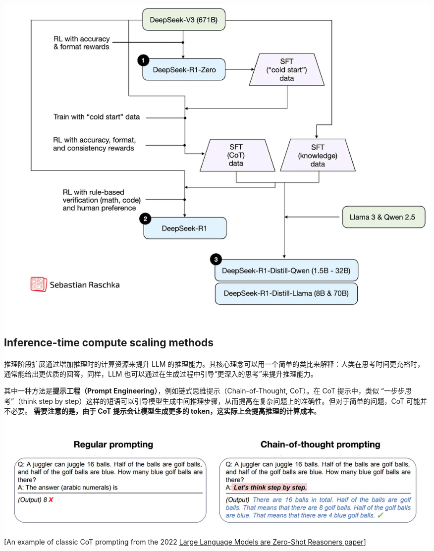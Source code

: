 ![](./The_State_of_LLM_Reasoning_Models/deepseek.jpg)


## Inference-time compute scaling methods
推理阶段扩展通过增加推理时的计算资源来提升 LLM 的推理能力。其核心理念可以用一个简单的类比来解释：人类在思考时间更充裕时，通常能给出更优质的回答，同样，LLM 也可以通过在生成过程中引导“更深入的思考”来提升推理能力。  

其中一种方法是**提示工程（Prompt Engineering）**，例如链式思维提示（Chain-of-Thought, CoT）。在 CoT 提示中，类似 “一步步思考”（think step by step）这样的短语可以引导模型生成中间推理步骤，从而提高在复杂问题上的准确性。但对于简单的问题，CoT 可能并不必要。 **需要注意的是，由于 CoT 提示会让模型生成更多的 token，这实际上会提高推理的计算成本**。

![](./The_State_of_LLM_Reasoning_Models/cot.jpg)
[An example of classic CoT prompting from the 2022 [Large Language Models are Zero-Shot Reasoners paper](https://arxiv.org/abs/2205.11916)]
